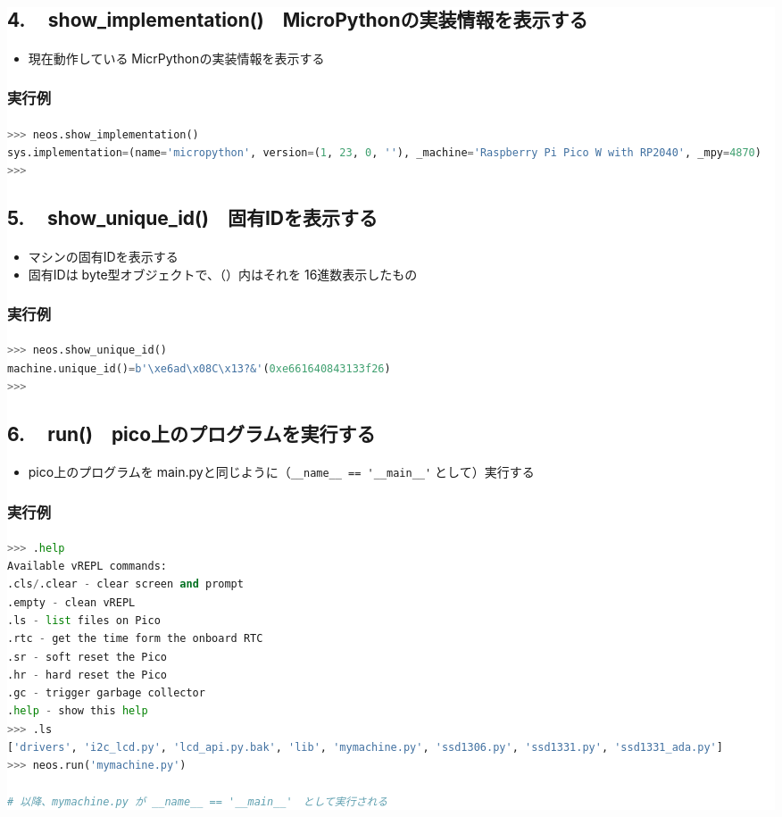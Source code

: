 ## 4. 　show_implementation()　MicroPythonの実装情報を表示する

- 現在動作している MicrPythonの実装情報を表示する

### 実行例 

```python
>>> neos.show_implementation()
sys.implementation=(name='micropython', version=(1, 23, 0, ''), _machine='Raspberry Pi Pico W with RP2040', _mpy=4870)
>>> 
```

## 5. 　show_unique_id()　固有IDを表示する

- マシンの固有IDを表示する
- 固有IDは byte型オブジェクトで、（）内はそれを 16進数表示したもの

### 実行例 

```python
>>> neos.show_unique_id()
machine.unique_id()=b'\xe6ad\x08C\x13?&'(0xe661640843133f26)
>>> 
```

## 6. 　run()　pico上のプログラムを実行する

- pico上のプログラムを main.pyと同じように（`__name__ == '__main__'` として）実行する

### 実行例 

```python
>>> .help
Available vREPL commands:
.cls/.clear - clear screen and prompt
.empty - clean vREPL
.ls - list files on Pico
.rtc - get the time form the onboard RTC
.sr - soft reset the Pico
.hr - hard reset the Pico
.gc - trigger garbage collector
.help - show this help
>>> .ls
['drivers', 'i2c_lcd.py', 'lcd_api.py.bak', 'lib', 'mymachine.py', 'ssd1306.py', 'ssd1331.py', 'ssd1331_ada.py']
>>> neos.run('mymachine.py')

# 以降、mymachine.py が __name__ == '__main__'　として実行される

```
